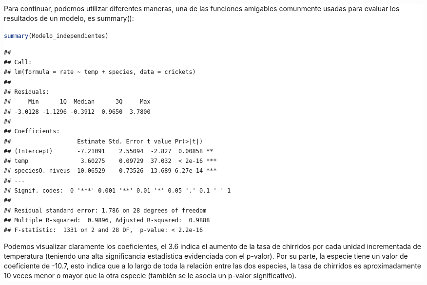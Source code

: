 Para continuar, podemos utilizar diferentes maneras, una de las
funciones amigables comunmente usadas para evaluar los resultados de un
modelo, es summary():

``` r
summary(Modelo_independientes)
```

    ## 
    ## Call:
    ## lm(formula = rate ~ temp + species, data = crickets)
    ## 
    ## Residuals:
    ##     Min      1Q  Median      3Q     Max 
    ## -3.0128 -1.1296 -0.3912  0.9650  3.7800 
    ## 
    ## Coefficients:
    ##                   Estimate Std. Error t value Pr(>|t|)    
    ## (Intercept)       -7.21091    2.55094  -2.827  0.00858 ** 
    ## temp               3.60275    0.09729  37.032  < 2e-16 ***
    ## speciesO. niveus -10.06529    0.73526 -13.689 6.27e-14 ***
    ## ---
    ## Signif. codes:  0 '***' 0.001 '**' 0.01 '*' 0.05 '.' 0.1 ' ' 1
    ## 
    ## Residual standard error: 1.786 on 28 degrees of freedom
    ## Multiple R-squared:  0.9896, Adjusted R-squared:  0.9888 
    ## F-statistic:  1331 on 2 and 28 DF,  p-value: < 2.2e-16

Podemos visualizar claramente los coeficientes, el 3.6 indica el aumento
de la tasa de chirridos por cada unidad incrementada de temperatura
(teniendo una alta significancia estadística evidenciada con el
p-valor). Por su parte, la especie tiene un valor de coeficiente de
-10.7, esto indica que a lo largo de toda la relación entre las dos
especies, la tasa de chirridos es aproximadamente 10 veces menor o mayor
que la otra especie (también se le asocia un p-valor significativo).
